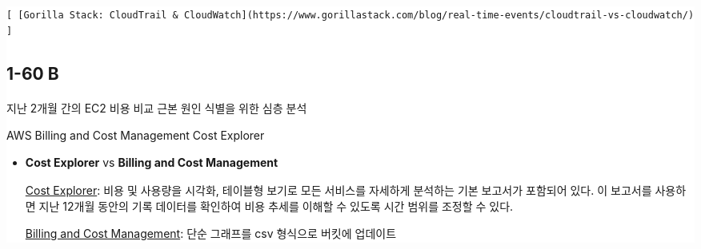     [ [Gorilla Stack: CloudTrail & CloudWatch](https://www.gorillastack.com/blog/real-time-events/cloudtrail-vs-cloudwatch/) ]
    

## 1-60 B

지난 2개월 간의 EC2 비용 비교  근본 원인 식별을 위한 심층 분석

AWS Billing and Cost Management  Cost Explorer

- **Cost Explorer** vs **Billing and Cost Management**
    
    [Cost Explorer](https://aws.amazon.com/ko/aws-cost-management/aws-cost-explorer/): 비용 및 사용량을 시각화, 테이블형 보기로 모든 서비스를 자세하게 분석하는 기본 보고서가 포함되어 있다. 이 보고서를 사용하면 지난 12개월 동안의 기록 데이터를 확인하여 비용 추세를 이해할 수 있도록 시간 범위를 조정할 수 있다.
    
    [Billing and Cost Management](https://docs.aws.amazon.com/ko_kr/cur/latest/userguide/what-is-cur.html): 단순 그래프를 csv 형식으로 버킷에 업데이트